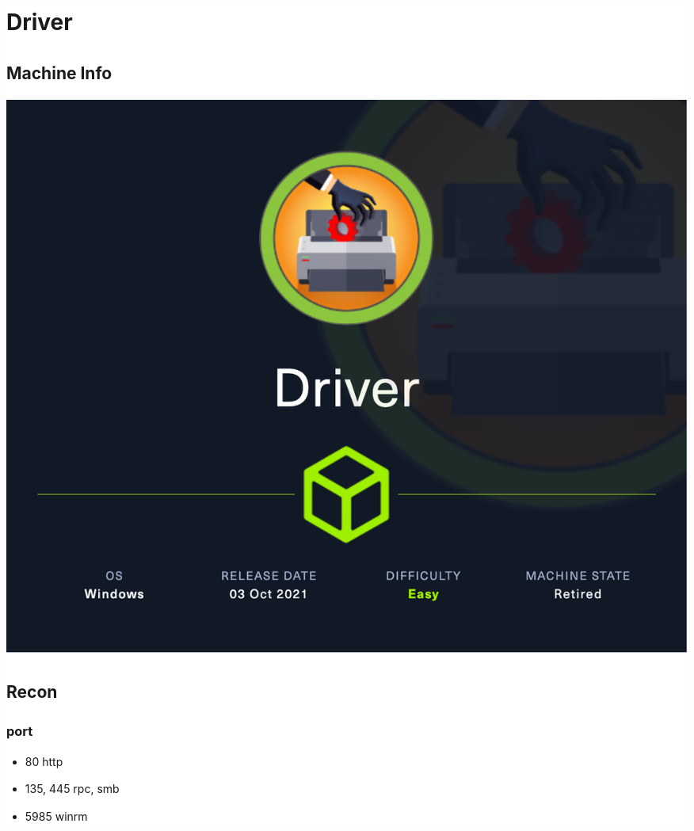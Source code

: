 # Driver

## Machine Info

![Driver](./Driver.assets/Driver.png)

## Recon

### port

- 80 http
- 135, 445 rpc, smb

- 5985 winrm
